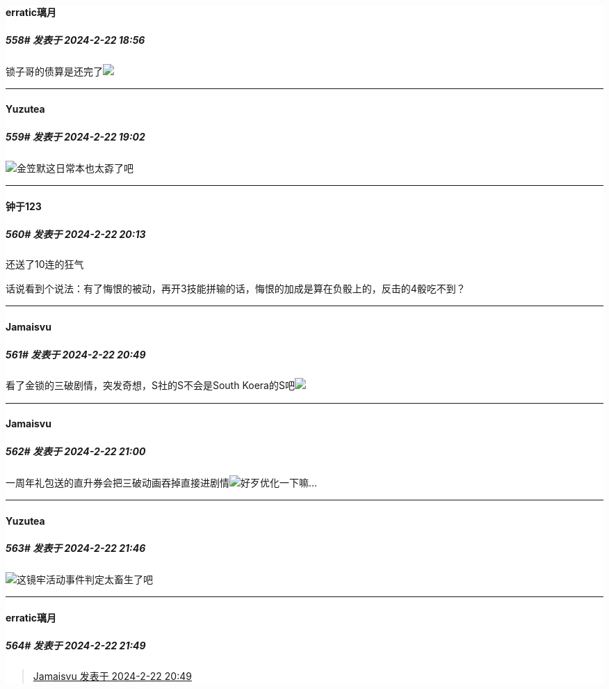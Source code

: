 ####  erratic璃月  
##### 558#       发表于 2024-2-22 18:56

锁子哥的债算是还完了<img src="https://static.saraba1st.com/image/smiley/face2017/067.png" referrerpolicy="no-referrer">


*****

####  Yuzutea  
##### 559#       发表于 2024-2-22 19:02

<img src="https://static.saraba1st.com/image/smiley/face2017/067.png" referrerpolicy="no-referrer">金笠默这日常本也太孬了吧


*****

####  钟于123  
##### 560#       发表于 2024-2-22 20:13

还送了10连的狂气

话说看到个说法：有了悔恨的被动，再开3技能拼输的话，悔恨的加成是算在负骰上的，反击的4骰吃不到？


*****

####  Jamaisvu  
##### 561#       发表于 2024-2-22 20:49

看了金锁的三破剧情，突发奇想，S社的S不会是South Koera的S吧<img src="https://static.saraba1st.com/image/smiley/face2017/044.png" referrerpolicy="no-referrer">


*****

####  Jamaisvu  
##### 562#       发表于 2024-2-22 21:00

一周年礼包送的直升券会把三破动画吞掉直接进剧情<img src="https://static.saraba1st.com/image/smiley/face2017/068.png" referrerpolicy="no-referrer">好歹优化一下嘛...


*****

####  Yuzutea  
##### 563#       发表于 2024-2-22 21:46

<img src="https://static.saraba1st.com/image/smiley/face2017/067.png" referrerpolicy="no-referrer">这镜牢活动事件判定太畜生了吧


*****

####  erratic璃月  
##### 564#       发表于 2024-2-22 21:49

<blockquote><a href="httphttps://bbs.saraba1st.com/2b/forum.php?mod=redirect&amp;goto=findpost&amp;pid=64035992&amp;ptid=2120922" target="_blank">Jamaisvu 发表于 2024-2-22 20:49</a>
